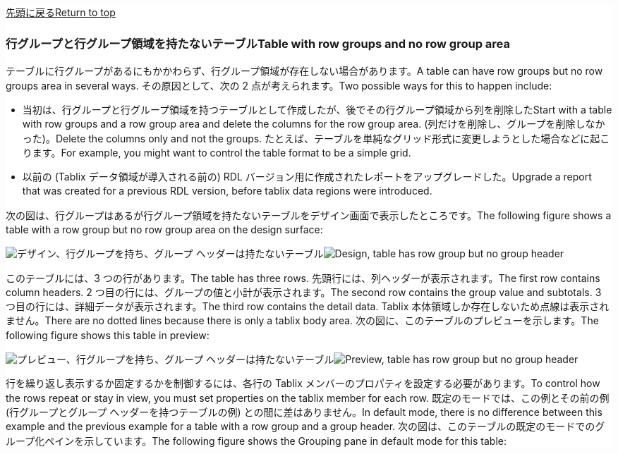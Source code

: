  [<span data-ttu-id="e9bae-191">先頭に戻る</span><span class="sxs-lookup"><span data-stu-id="e9bae-191">Return to top</span></span>](#Top)

###  <a name="table-with-row-groups-and-no-row-group-area"></a><a name="TableRowGroupsNoGroupHeader"></a><span data-ttu-id="e9bae-192">行グループと行グループ領域を持たないテーブル</span><span class="sxs-lookup"><span data-stu-id="e9bae-192">Table with row groups and no row group area</span></span>
 <span data-ttu-id="e9bae-193">テーブルに行グループがあるにもかかわらず、行グループ領域が存在しない場合があります。</span><span class="sxs-lookup"><span data-stu-id="e9bae-193">A table can have row groups but no row groups area in several ways.</span></span> <span data-ttu-id="e9bae-194">その原因として、次の 2 点が考えられます。</span><span class="sxs-lookup"><span data-stu-id="e9bae-194">Two possible ways for this to happen include:</span></span>

-   <span data-ttu-id="e9bae-195">当初は、行グループと行グループ領域を持つテーブルとして作成したが、後でその行グループ領域から列を削除した</span><span class="sxs-lookup"><span data-stu-id="e9bae-195">Start with a table with row groups and a row group area and delete the columns for the row group area.</span></span> <span data-ttu-id="e9bae-196">(列だけを削除し、グループを削除しなかった)。</span><span class="sxs-lookup"><span data-stu-id="e9bae-196">Delete the columns only and not the groups.</span></span> <span data-ttu-id="e9bae-197">たとえば、テーブルを単純なグリッド形式に変更しようとした場合などに起こります。</span><span class="sxs-lookup"><span data-stu-id="e9bae-197">For example, you might want to control the table format to be a simple grid.</span></span>

-   <span data-ttu-id="e9bae-198">以前の (Tablix データ領域が導入される前の) RDL バージョン用に作成されたレポートをアップグレードした。</span><span class="sxs-lookup"><span data-stu-id="e9bae-198">Upgrade a report that was created for a previous RDL version, before tablix data regions were introduced.</span></span>

 <span data-ttu-id="e9bae-199">次の図は、行グループはあるが行グループ領域を持たないテーブルをデザイン画面で表示したところです。</span><span class="sxs-lookup"><span data-stu-id="e9bae-199">The following figure shows a table with a row group but no row group area on the design surface:</span></span>

 <span data-ttu-id="e9bae-200">![デザイン、行グループを持ち、グループ ヘッダーは持たないテーブル](../media/rs-tableheaderdynamicwithnogroupheadercelldesign.gif "デザイン、行グループを持ち、グループ ヘッダーは持たないテーブル")</span><span class="sxs-lookup"><span data-stu-id="e9bae-200">![Design, table has row group but no group header](../media/rs-tableheaderdynamicwithnogroupheadercelldesign.gif "Design, table has row group but no group header")</span></span>

 <span data-ttu-id="e9bae-201">このテーブルには、3 つの行があります。</span><span class="sxs-lookup"><span data-stu-id="e9bae-201">The table has three rows.</span></span> <span data-ttu-id="e9bae-202">先頭行には、列ヘッダーが表示されます。</span><span class="sxs-lookup"><span data-stu-id="e9bae-202">The first row contains column headers.</span></span> <span data-ttu-id="e9bae-203">2 つ目の行には、グループの値と小計が表示されます。</span><span class="sxs-lookup"><span data-stu-id="e9bae-203">The second row contains the group value and subtotals.</span></span> <span data-ttu-id="e9bae-204">3 つ目の行には、詳細データが表示されます。</span><span class="sxs-lookup"><span data-stu-id="e9bae-204">The third row contains the detail data.</span></span> <span data-ttu-id="e9bae-205">Tablix 本体領域しか存在しないため点線は表示されません。</span><span class="sxs-lookup"><span data-stu-id="e9bae-205">There are no dotted lines because there is only a tablix body area.</span></span> <span data-ttu-id="e9bae-206">次の図に、このテーブルのプレビューを示します。</span><span class="sxs-lookup"><span data-stu-id="e9bae-206">The following figure shows this table in preview:</span></span>

 <span data-ttu-id="e9bae-207">![プレビュー、行グループを持ち、グループ ヘッダーは持たないテーブル](../media/rs-tableheaderdynamicwithnogroupheadercellpreview.gif "プレビュー、行グループを持ち、グループ ヘッダーは持たないテーブル")</span><span class="sxs-lookup"><span data-stu-id="e9bae-207">![Preview, table has row group but no group header](../media/rs-tableheaderdynamicwithnogroupheadercellpreview.gif "Preview, table has row group but no group header")</span></span>

 <span data-ttu-id="e9bae-208">行を繰り返し表示するか固定するかを制御するには、各行の Tablix メンバーのプロパティを設定する必要があります。</span><span class="sxs-lookup"><span data-stu-id="e9bae-208">To control how the rows repeat or stay in view, you must set properties on the tablix member for each row.</span></span> <span data-ttu-id="e9bae-209">既定のモードでは、この例とその前の例 (行グループとグループ ヘッダーを持つテーブルの例) との間に差はありません。</span><span class="sxs-lookup"><span data-stu-id="e9bae-209">In default mode, there is no difference between this example and the previous example for a table with a row group and a group header.</span></span> <span data-ttu-id="e9bae-210">次の図は、このテーブルの既定のモードでのグループ化ペインを示しています。</span><span class="sxs-lookup"><span data-stu-id="e9bae-210">The following figure shows the Grouping pane in default mode for this table:</span></span>
